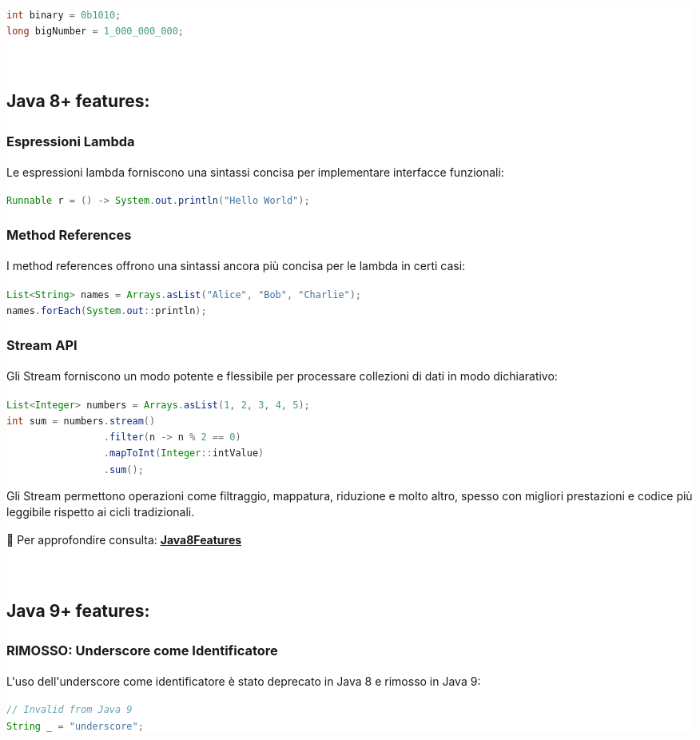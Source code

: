 ```java
int binary = 0b1010;
long bigNumber = 1_000_000_000;
```
<br>

## Java 8+ features:
### Espressioni Lambda

Le espressioni lambda forniscono una sintassi concisa per implementare interfacce funzionali:

```java
Runnable r = () -> System.out.println("Hello World");
```

### Method References

I method references offrono una sintassi ancora più concisa per le lambda in certi casi:

```java
List<String> names = Arrays.asList("Alice", "Bob", "Charlie");
names.forEach(System.out::println);
```

### Stream API

Gli Stream forniscono un modo potente e flessibile per processare collezioni di dati in modo dichiarativo:

```java
List<Integer> numbers = Arrays.asList(1, 2, 3, 4, 5);
int sum = numbers.stream()
                 .filter(n -> n % 2 == 0)
                 .mapToInt(Integer::intValue)
                 .sum();
```

Gli Stream permettono operazioni come filtraggio, mappatura, riduzione e molto altro, spesso con migliori prestazioni e codice più leggibile rispetto ai cicli tradizionali.

🔎 Per approfondire consulta: **[Java8Features](https://github.com/Learning-Projects-Examples/Java21_Learning-Java-Junior-Developer-Interview/blob/main/src/main/java/org/learning/C08_Java8Features/Theory)**

<br>

## Java 9+ features:
### RIMOSSO: Underscore come Identificatore

L'uso dell'underscore come identificatore è stato deprecato in Java 8 e rimosso in Java 9:

```java
// Invalid from Java 9
String _ = "underscore";
```
